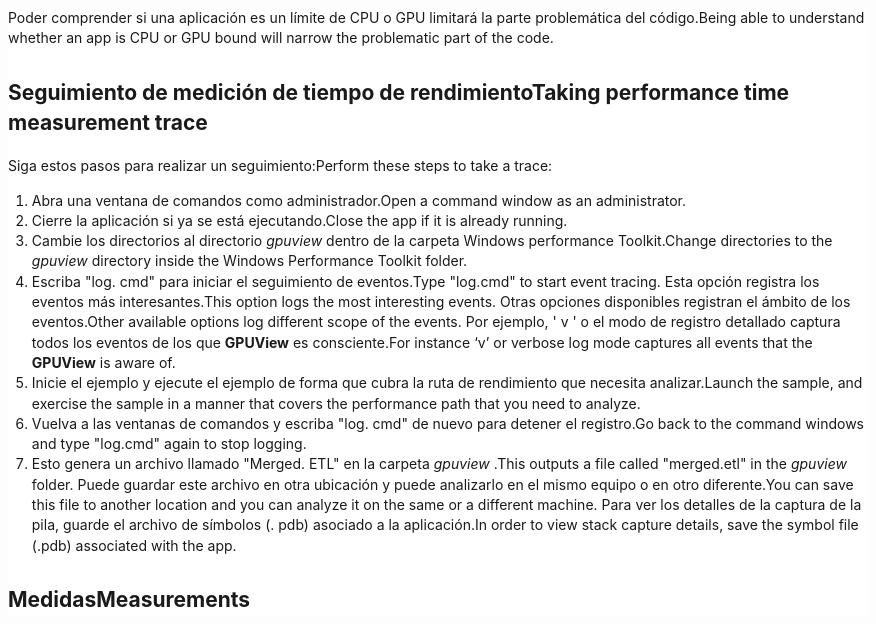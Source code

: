<span data-ttu-id="6df65-163">Poder comprender si una aplicación es un límite de CPU o GPU limitará la parte problemática del código.</span><span class="sxs-lookup"><span data-stu-id="6df65-163">Being able to understand whether an app is CPU or GPU bound will narrow the problematic part of the code.</span></span>

## <a name="taking-performance-time-measurement-trace"></a><span data-ttu-id="6df65-164">Seguimiento de medición de tiempo de rendimiento</span><span class="sxs-lookup"><span data-stu-id="6df65-164">Taking performance time measurement trace</span></span>

<span data-ttu-id="6df65-165">Siga estos pasos para realizar un seguimiento:</span><span class="sxs-lookup"><span data-stu-id="6df65-165">Perform these steps to take a trace:</span></span>

1.  <span data-ttu-id="6df65-166">Abra una ventana de comandos como administrador.</span><span class="sxs-lookup"><span data-stu-id="6df65-166">Open a command window as an administrator.</span></span>
2.  <span data-ttu-id="6df65-167">Cierre la aplicación si ya se está ejecutando.</span><span class="sxs-lookup"><span data-stu-id="6df65-167">Close the app if it is already running.</span></span>
3.  <span data-ttu-id="6df65-168">Cambie los directorios al directorio *gpuview* dentro de la carpeta Windows performance Toolkit.</span><span class="sxs-lookup"><span data-stu-id="6df65-168">Change directories to the *gpuview* directory inside the Windows Performance Toolkit folder.</span></span>
4.  <span data-ttu-id="6df65-169">Escriba "log. cmd" para iniciar el seguimiento de eventos.</span><span class="sxs-lookup"><span data-stu-id="6df65-169">Type "log.cmd" to start event tracing.</span></span> <span data-ttu-id="6df65-170">Esta opción registra los eventos más interesantes.</span><span class="sxs-lookup"><span data-stu-id="6df65-170">This option logs the most interesting events.</span></span> <span data-ttu-id="6df65-171">Otras opciones disponibles registran el ámbito de los eventos.</span><span class="sxs-lookup"><span data-stu-id="6df65-171">Other available options log different scope of the events.</span></span> <span data-ttu-id="6df65-172">Por ejemplo, ' v ' o el modo de registro detallado captura todos los eventos de los que **GPUView** es consciente.</span><span class="sxs-lookup"><span data-stu-id="6df65-172">For instance ‘v’ or verbose log mode captures all events that the **GPUView** is aware of.</span></span>
5.  <span data-ttu-id="6df65-173">Inicie el ejemplo y ejecute el ejemplo de forma que cubra la ruta de rendimiento que necesita analizar.</span><span class="sxs-lookup"><span data-stu-id="6df65-173">Launch the sample, and exercise the sample in a manner that covers the performance path that you need to analyze.</span></span>
6.  <span data-ttu-id="6df65-174">Vuelva a las ventanas de comandos y escriba "log. cmd" de nuevo para detener el registro.</span><span class="sxs-lookup"><span data-stu-id="6df65-174">Go back to the command windows and type "log.cmd" again to stop logging.</span></span>
7.  <span data-ttu-id="6df65-175">Esto genera un archivo llamado "Merged. ETL" en la carpeta *gpuview* .</span><span class="sxs-lookup"><span data-stu-id="6df65-175">This outputs a file called "merged.etl" in the *gpuview* folder.</span></span> <span data-ttu-id="6df65-176">Puede guardar este archivo en otra ubicación y puede analizarlo en el mismo equipo o en otro diferente.</span><span class="sxs-lookup"><span data-stu-id="6df65-176">You can save this file to another location and you can analyze it on the same or a different machine.</span></span> <span data-ttu-id="6df65-177">Para ver los detalles de la captura de la pila, guarde el archivo de símbolos (. pdb) asociado a la aplicación.</span><span class="sxs-lookup"><span data-stu-id="6df65-177">In order to view stack capture details, save the symbol file (.pdb) associated with the app.</span></span>

## <a name="measurements"></a><span data-ttu-id="6df65-178">Medidas</span><span class="sxs-lookup"><span data-stu-id="6df65-178">Measurements</span></span>
